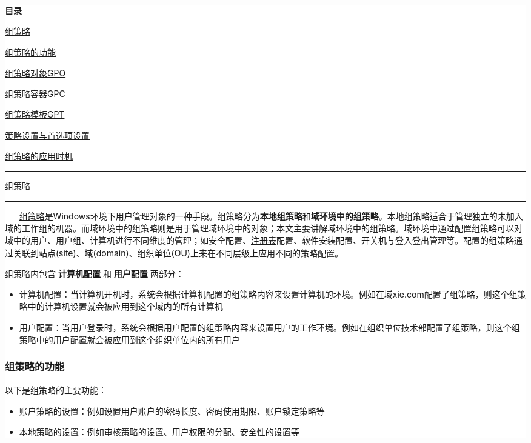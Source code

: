 **目录**



[组策略](#t0 "组策略")



[组策略的功能](#t1 "组策略的功能")



[组策略对象GPO](#t2 "组策略对象GPO")



[组策略容器GPC](#t3 "组策略容器GPC")



[组策略模板GPT](#t4 "组策略模板GPT")



[策略设置与首选项设置](#t5 "策略设置与首选项设置")



[组策略的应用时机](#t6 "组策略的应用时机")



* * *



组策略

---



      [组策略](https://so.csdn.net/so/search?q=%E7%BB%84%E7%AD%96%E7%95%A5&spm=1001.2101.3001.7020)是Windows环境下用户管理对象的一种手段。组策略分为**本地组策略**和**域环境中的组策略**。本地组策略适合于管理独立的未加入域的工作组的机器。而域环境中的组策略则是用于管理域环境中的对象；本文主要讲解域环境中的组策略。域环境中通过配置组策略可以对域中的用户、用户组、计算机进行不同维度的管理；如安全配置、[注册表](https://so.csdn.net/so/search?q=%E6%B3%A8%E5%86%8C%E8%A1%A8&spm=1001.2101.3001.7020)配置、软件安装配置、开关机与登入登出管理等。配置的组策略通过关联到站点(site)、域(domain)、组织单位(OU)上来在不同层级上应用不同的策略配置。



组策略内包含 **计算机配置** 和 **用户配置** 两部分：



*   计算机配置：当计算机开机时，系统会根据计算机配置的组策略内容来设置计算机的环境。例如在域xie.com配置了组策略，则这个组策略中的计算机设置就会被应用到这个域内的所有计算机

*   用户配置：当用户登录时，系统会根据用户配置的组策略内容来设置用户的工作环境。例如在组织单位技术部配置了组策略，则这个组策略中的用户配置就会被应用到这个组织单位内的所有用户



### 组策略的功能



以下是组策略的主要功能：



*   账户策略的设置：例如设置用户账户的密码长度、密码使用期限、账户锁定策略等

*   本地策略的设置：例如审核策略的设置、用户权限的分配、安全性的设置等
